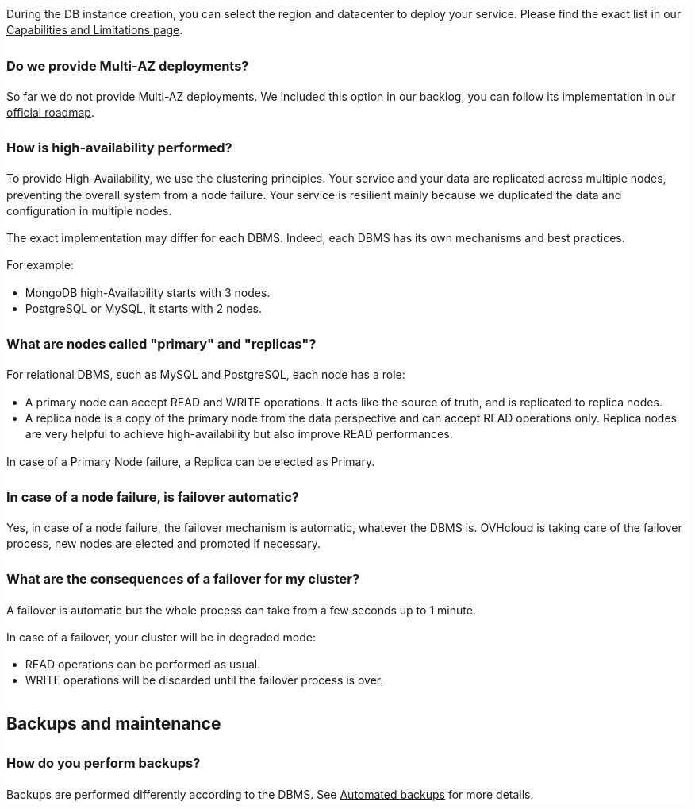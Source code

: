 During the DB instance creation, you can select the region and datacenter to deploy your service. Please find the exact list in our [Capabilities and Limitations page](/pages/public_cloud/public_cloud_databases/information_05_capabilities).

### Do we provide Multi-AZ deployments?

So far we do not provide Multi-AZ deployments. We included this option in our backlog, you can follow its implementation in our [official roadmap](https://github.com/ovh/public-cloud-roadmap/projects).

### How is high-availability performed?

To provide High-Availability, we use the clustering principles. Your service and your data are replicated across multiple nodes, preventing the overall system from a node failure. Your service is resilient mainly because we duplicated the data and configuration in multiple nodes.

The exact implementation may differ for each DBMS. Indeed, each DBMS has its own mechanisms and best practices.

For example:

- MongoDB high-Availability starts with 3 nodes.
- PostgreSQL or MySQL, it starts with 2 nodes.

### What are nodes called "primary" and "replicas"?

For relational DBMS, such as MySQL and PostgreSQL, each node has a role:

- A primary node can accept READ and WRITE operations. It acts like the source of truth, and is replicated to replica nodes.
- A replica node is a copy of the primary node from the data perspective and can accept READ operations only. Replica nodes are very helpful to achieve high-availability but also improve READ performances.

In case of a Primary Node failure, a Replica can be elected as Primary.

### In case of a node failure, is failover automatic?

Yes, in case of a node failure, the failover mechanism is automatic, whatever the DBMS is. OVHcloud is taking care of the failover process, new nodes are elected and promoted if necessary.

### What are the consequences of a failover for my cluster?

A failover is automatic but the whole process can take from a few seconds up to 1 minute.

In case of a failover, your cluster will be in degraded mode:

- READ operations can be performed as usual.
- WRITE operations will be discarded until the failover process is over.

## Backups and maintenance

### How do you perform backups?

Backups are performed differently according to the DBMS. See [Automated backups](/pages/public_cloud/public_cloud_databases/databases_05_automated_backups) for more details.

